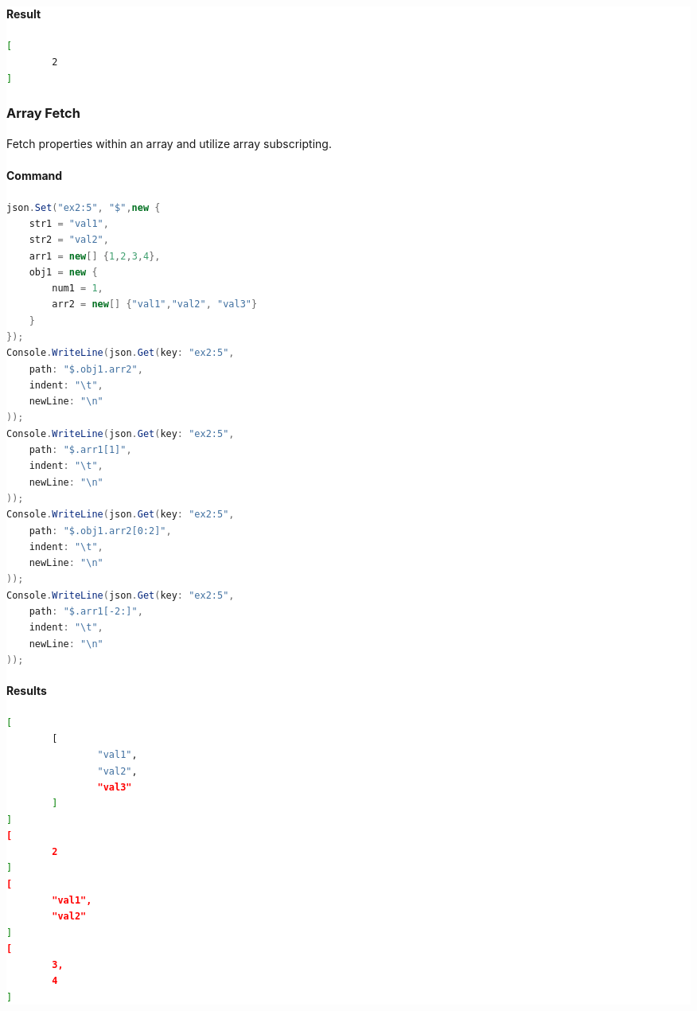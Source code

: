 #### Result
```bash
[
        2
]
```

### Array Fetch <a name="array_fetch"></a>
Fetch properties within an array and utilize array subscripting.
#### Command
```c#
json.Set("ex2:5", "$",new {
    str1 = "val1",
    str2 = "val2",
    arr1 = new[] {1,2,3,4},
    obj1 = new {
        num1 = 1,
        arr2 = new[] {"val1","val2", "val3"}
    }
});
Console.WriteLine(json.Get(key: "ex2:5",
    path: "$.obj1.arr2",
    indent: "\t",
    newLine: "\n"
));
Console.WriteLine(json.Get(key: "ex2:5",
    path: "$.arr1[1]",
    indent: "\t",
    newLine: "\n"
));
Console.WriteLine(json.Get(key: "ex2:5",
    path: "$.obj1.arr2[0:2]",
    indent: "\t",
    newLine: "\n"
));
Console.WriteLine(json.Get(key: "ex2:5",
    path: "$.arr1[-2:]",
    indent: "\t",
    newLine: "\n"
));
```
#### Results
```bash
[
        [
                "val1",
                "val2",
                "val3"
        ]
]
[
        2
]
[
        "val1",
        "val2"
]
[
        3,
        4
]
```
